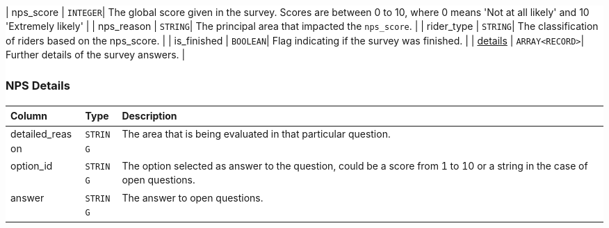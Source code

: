 | nps_score | `INTEGER`| The global score given in the survey. Scores are between 0 to 10, where 0 means 'Not at all likely' and 10 'Extremely likely' |
| nps_reason | `STRING`| The principal area that impacted the `nps_score`. |
| rider_type | `STRING`| The classification of riders based on the nps_score. |
| is_finished | `BOOLEAN`|  Flag indicating if the survey was finished. |
| [details](#nps-details) | `ARRAY<RECORD>`| Further details of the survey answers. |

### NPS Details

| Column | Type | Description |
| :--- | :--- | :--- |
| detailed_reason | `STRING`| The area that is being evaluated in that particular question. |
| option_id | `STRING`| The option selected as answer to the question, could be a score from 1 to 10 or a string in the case of open questions. |
| answer | `STRING`| The answer to open questions. |

